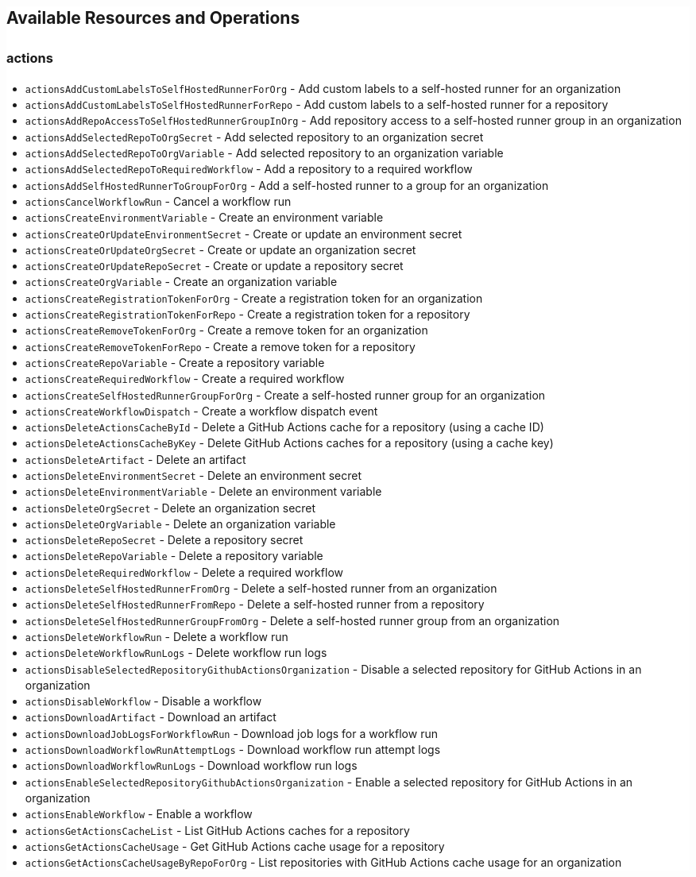 ## Available Resources and Operations


### actions

* `actionsAddCustomLabelsToSelfHostedRunnerForOrg` - Add custom labels to a self-hosted runner for an organization
* `actionsAddCustomLabelsToSelfHostedRunnerForRepo` - Add custom labels to a self-hosted runner for a repository
* `actionsAddRepoAccessToSelfHostedRunnerGroupInOrg` - Add repository access to a self-hosted runner group in an organization
* `actionsAddSelectedRepoToOrgSecret` - Add selected repository to an organization secret
* `actionsAddSelectedRepoToOrgVariable` - Add selected repository to an organization variable
* `actionsAddSelectedRepoToRequiredWorkflow` - Add a repository to a required workflow
* `actionsAddSelfHostedRunnerToGroupForOrg` - Add a self-hosted runner to a group for an organization
* `actionsCancelWorkflowRun` - Cancel a workflow run
* `actionsCreateEnvironmentVariable` - Create an environment variable
* `actionsCreateOrUpdateEnvironmentSecret` - Create or update an environment secret
* `actionsCreateOrUpdateOrgSecret` - Create or update an organization secret
* `actionsCreateOrUpdateRepoSecret` - Create or update a repository secret
* `actionsCreateOrgVariable` - Create an organization variable
* `actionsCreateRegistrationTokenForOrg` - Create a registration token for an organization
* `actionsCreateRegistrationTokenForRepo` - Create a registration token for a repository
* `actionsCreateRemoveTokenForOrg` - Create a remove token for an organization
* `actionsCreateRemoveTokenForRepo` - Create a remove token for a repository
* `actionsCreateRepoVariable` - Create a repository variable
* `actionsCreateRequiredWorkflow` - Create a required workflow
* `actionsCreateSelfHostedRunnerGroupForOrg` - Create a self-hosted runner group for an organization
* `actionsCreateWorkflowDispatch` - Create a workflow dispatch event
* `actionsDeleteActionsCacheById` - Delete a GitHub Actions cache for a repository (using a cache ID)
* `actionsDeleteActionsCacheByKey` - Delete GitHub Actions caches for a repository (using a cache key)
* `actionsDeleteArtifact` - Delete an artifact
* `actionsDeleteEnvironmentSecret` - Delete an environment secret
* `actionsDeleteEnvironmentVariable` - Delete an environment variable
* `actionsDeleteOrgSecret` - Delete an organization secret
* `actionsDeleteOrgVariable` - Delete an organization variable
* `actionsDeleteRepoSecret` - Delete a repository secret
* `actionsDeleteRepoVariable` - Delete a repository variable
* `actionsDeleteRequiredWorkflow` - Delete a required workflow
* `actionsDeleteSelfHostedRunnerFromOrg` - Delete a self-hosted runner from an organization
* `actionsDeleteSelfHostedRunnerFromRepo` - Delete a self-hosted runner from a repository
* `actionsDeleteSelfHostedRunnerGroupFromOrg` - Delete a self-hosted runner group from an organization
* `actionsDeleteWorkflowRun` - Delete a workflow run
* `actionsDeleteWorkflowRunLogs` - Delete workflow run logs
* `actionsDisableSelectedRepositoryGithubActionsOrganization` - Disable a selected repository for GitHub Actions in an organization
* `actionsDisableWorkflow` - Disable a workflow
* `actionsDownloadArtifact` - Download an artifact
* `actionsDownloadJobLogsForWorkflowRun` - Download job logs for a workflow run
* `actionsDownloadWorkflowRunAttemptLogs` - Download workflow run attempt logs
* `actionsDownloadWorkflowRunLogs` - Download workflow run logs
* `actionsEnableSelectedRepositoryGithubActionsOrganization` - Enable a selected repository for GitHub Actions in an organization
* `actionsEnableWorkflow` - Enable a workflow
* `actionsGetActionsCacheList` - List GitHub Actions caches for a repository
* `actionsGetActionsCacheUsage` - Get GitHub Actions cache usage for a repository
* `actionsGetActionsCacheUsageByRepoForOrg` - List repositories with GitHub Actions cache usage for an organization